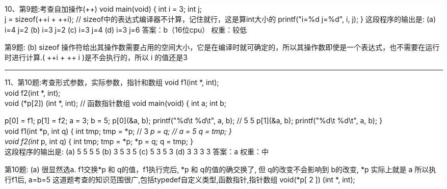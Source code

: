 10、第9题:考查自加操作(++) 
void main(void) 
{
   int i = 3;
   int j;  
   j = sizeof(++i + ++i); // sizeof中的表达式编译器不计算，记住就行，这是算int大小的
   printf("i=%d j=%d", i, j); 
} 
这段程序的输出是: (a) i=4 j=2 (b) i=3 j=2 (c) i=3 j=4 (d) i=3 j=6
答案：b（16位cpu）
权重：较低

第9题: (b)
sizeof 操作符给出其操作数需要占用的空间大小，它是在编译时就可确定的，所以其操作数即使是一个表达式，也不需要在运行时进行计算.( ++i + ++ i )是不会执行的，所以
i 的值还是3

---

11、第10题:考查形式参数，实际参数，指针和数组 
void f1(int *, int);  
void f2(int *, int);  
void (*p[2]) (int *, int); // 函数指针数组
void main(void) 
{
   int a;
   int b;

   p[0] = f1;
   p[1] = f2;
   a = 3;
   b = 5;
   p[0](&a, b); 
   printf("%d\t %d\t", a, b); // 5 5
   p[1](&a, b); 
   printf("%d\t %d\t", a, b); 
}   
void f1(int *p, int q) 
{
   int tmp;
   tmp = *p; // 3
   *p = q; // a = 5
   q = tmp; 
}  
void f2(int* p, int q) 
{
   int tmp;
   tmp = *p;
   *p = q;
   q = tmp; 
}    
这段程序的输出是: (a) 5 5 5 5 (b) 3 5 3 5 (c) 5 3 5 3 (d) 3 3 3 3 
答案：a
权重：中

第10题: (a)
很显然选a.
f1交换*p 和 q的值，f1执行完后, *p 和 q的值的确交换了, 但 q的改变不会影响到 b的改变, *p 实际上就是 a 
所以执行f1后, a=b=5
这道题考查的知识范围很广,包括typedef自定义类型,函数指针,指针数组
void(*p[ 2 ]) (int *, int);
